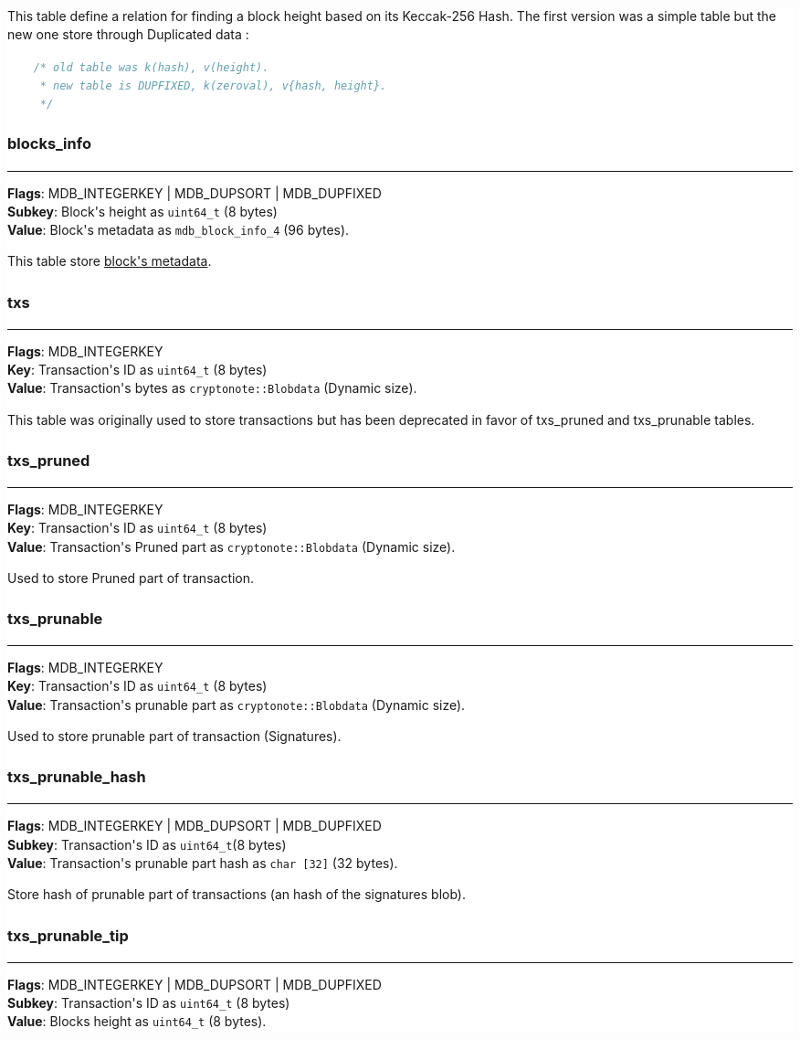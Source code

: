 This table define a relation for finding a block height based on its Keccak-256 Hash. The first version was a simple table
but the new one store through Duplicated data :
```cpp
	/* old table was k(hash), v(height).
     * new table is DUPFIXED, k(zeroval), v{hash, height}.
     */
```

### blocks_info
***
**Flags**: MDB_INTEGERKEY | MDB_DUPSORT | MDB_DUPFIXED</br>
**Subkey**: Block's height as `uint64_t` (8 bytes)</br>
**Value**: Block's metadata as `mdb_block_info_4` (96 bytes).</br>

This table store [block's metadata](types.md#mdb_block_info_).

### txs
***
**Flags**: MDB_INTEGERKEY</br>
**Key**: Transaction's ID as `uint64_t` (8 bytes)</br>
**Value**: Transaction's bytes as `cryptonote::Blobdata` (Dynamic size).</br>

This table was originally used to store transactions but has been deprecated in favor of txs_pruned and txs_prunable tables.

### txs_pruned
***
**Flags**: MDB_INTEGERKEY</br>
**Key**: Transaction's ID as `uint64_t` (8 bytes)</br>
**Value**: Transaction's Pruned part as `cryptonote::Blobdata` (Dynamic size).</br>

Used to store Pruned part of transaction.

### txs_prunable
***
**Flags**: MDB_INTEGERKEY</br>
**Key**: Transaction's ID as `uint64_t` (8 bytes)</br>
**Value**: Transaction's prunable part as `cryptonote::Blobdata` (Dynamic size).</br>

Used to store prunable part of transaction (Signatures).

### txs_prunable_hash
***
**Flags**: MDB_INTEGERKEY | MDB_DUPSORT | MDB_DUPFIXED</br>
**Subkey**: Transaction's ID as `uint64_t`(8 bytes)</br>
**Value**: Transaction's prunable part hash as `char [32]` (32 bytes).</br>

Store hash of prunable part of transactions (an hash of the signatures blob).

### txs_prunable_tip
***
**Flags**: MDB_INTEGERKEY | MDB_DUPSORT | MDB_DUPFIXED</br>
**Subkey**: Transaction's ID as `uint64_t` (8 bytes)</br>
**Value**: Blocks height as `uint64_t` (8 bytes).</br>
